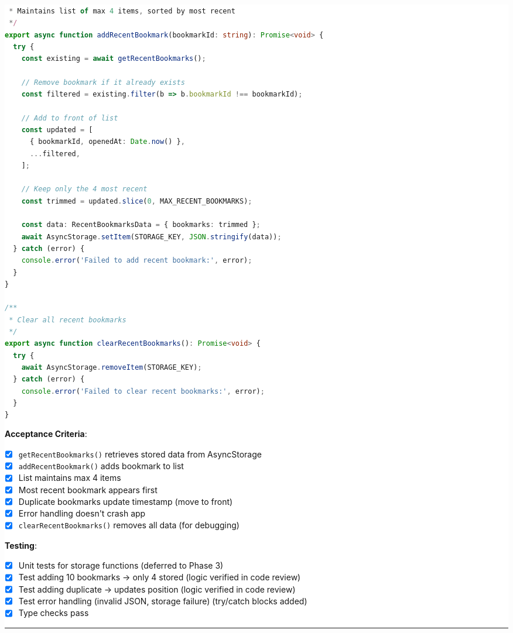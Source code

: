 ```typescript
 * Maintains list of max 4 items, sorted by most recent
 */
export async function addRecentBookmark(bookmarkId: string): Promise<void> {
  try {
    const existing = await getRecentBookmarks();
    
    // Remove bookmark if it already exists
    const filtered = existing.filter(b => b.bookmarkId !== bookmarkId);
    
    // Add to front of list
    const updated = [
      { bookmarkId, openedAt: Date.now() },
      ...filtered,
    ];
    
    // Keep only the 4 most recent
    const trimmed = updated.slice(0, MAX_RECENT_BOOKMARKS);
    
    const data: RecentBookmarksData = { bookmarks: trimmed };
    await AsyncStorage.setItem(STORAGE_KEY, JSON.stringify(data));
  } catch (error) {
    console.error('Failed to add recent bookmark:', error);
  }
}

/**
 * Clear all recent bookmarks
 */
export async function clearRecentBookmarks(): Promise<void> {
  try {
    await AsyncStorage.removeItem(STORAGE_KEY);
  } catch (error) {
    console.error('Failed to clear recent bookmarks:', error);
  }
}
```

**Acceptance Criteria**:
- [x] `getRecentBookmarks()` retrieves stored data from AsyncStorage
- [x] `addRecentBookmark()` adds bookmark to list
- [x] List maintains max 4 items
- [x] Most recent bookmark appears first
- [x] Duplicate bookmarks update timestamp (move to front)
- [x] Error handling doesn't crash app
- [x] `clearRecentBookmarks()` removes all data (for debugging)

**Testing**:
- [x] Unit tests for storage functions (deferred to Phase 3)
- [x] Test adding 10 bookmarks → only 4 stored (logic verified in code review)
- [x] Test adding duplicate → updates position (logic verified in code review)
- [x] Test error handling (invalid JSON, storage failure) (try/catch blocks added)
- [x] Type checks pass

---